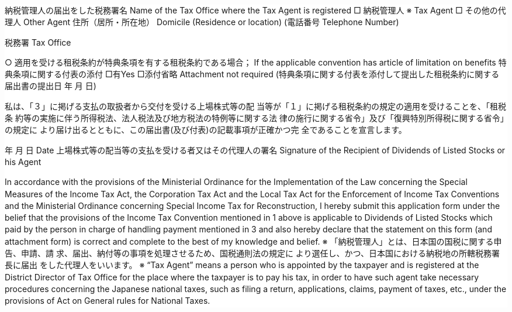 納税管理人の届出をした税務署名
Name of the Tax Office where
the Tax Agent is registered
□ 納税管理人 ※
 Tax Agent
□ その他の代理人
 Other Agent
住所（居所・所在地）
Domicile (Residence
or location)
(電話番号 Telephone Number)





税務署
Tax Office







○ 適用を受ける租税条約が特典条項を有する租税条約である場合；
If the applicable convention has article of limitation on benefits
特典条項に関する付表の添付 □有Yes
□添付省略 Attachment not required
(特典条項に関する付表を添付して提出した租税条約に関する届出書の提出日 年 月 日)

 私は、「３」に掲げる支払の取扱者から交付を受ける上場株式等の配
当等が「１」に掲げる租税条約の規定の適用を受けることを、「租税条
約等の実施に伴う所得税法、法人税法及び地方税法の特例等に関する法
律の施行に関する省令」及び「復興特別所得税に関する省令」の規定に
より届け出るとともに、この届出書(及び付表)の記載事項が正確かつ完
全であることを宣言します。


 年 月 日
Date
 上場株式等の配当等の支払を受ける者又はその代理人の署名
 Signature of the Recipient of Dividends of Listed Stocks
or his Agent

 In accordance with the provisions of the Ministerial Ordinance for the
Implementation of the Law concerning the Special Measures of the Income
Tax Act, the Corporation Tax Act and the Local Tax Act for the Enforcement
of Income Tax Conventions and the Ministerial Ordinance concerning Special
Income Tax for Reconstruction, I hereby submit this application form under
the belief that the provisions of the Income Tax Convention mentioned in 1
above is applicable to Dividends of Listed Stocks which paid by the person
in charge of handling payment mentioned in 3 and also hereby declare that
the statement on this form (and attachment form) is correct and complete to
the best of my knowledge and belief.
※ 「納税管理人」とは、日本国の国税に関する申告、申請、請
求、届出、納付等の事項を処理させるため、国税通則法の規定に
より選任し、かつ、日本国における納税地の所轄税務署長に届出
をした代理人をいいます。
※ “Tax Agent” means a person who is appointed by the
taxpayer and is registered at the District Director of Tax
Office for the place where the taxpayer is to pay his tax, in
order to have such agent take necessary procedures
concerning the Japanese national taxes, such as filing a
return, applications, claims, payment of taxes, etc., under the
provisions of Act on General rules for National Taxes.
